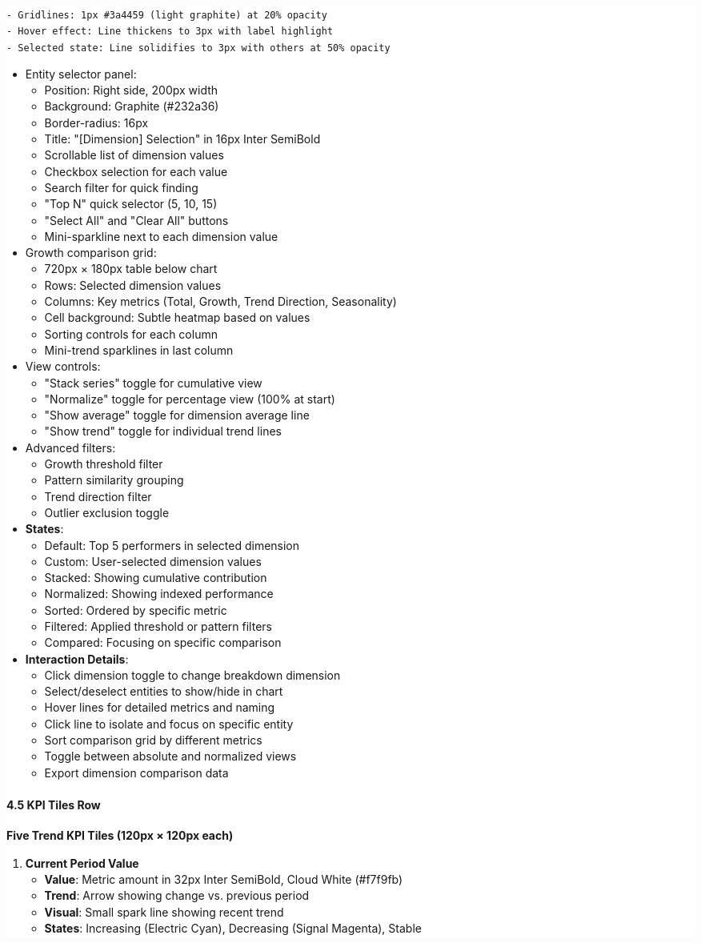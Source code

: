     - Gridlines: 1px #3a4459 (light graphite) at 20% opacity
    - Hover effect: Line thickens to 3px with label highlight
    - Selected state: Line solidifies to 3px with others at 50% opacity
  - Entity selector panel:
    - Position: Right side, 200px width
    - Background: Graphite (#232a36)
    - Border-radius: 16px
    - Title: "[Dimension] Selection" in 16px Inter SemiBold
    - Scrollable list of dimension values
    - Checkbox selection for each value
    - Search filter for quick finding
    - "Top N" quick selector (5, 10, 15)
    - "Select All" and "Clear All" buttons
    - Mini-sparkline next to each dimension value
  - Growth comparison grid:
    - 720px × 180px table below chart
    - Rows: Selected dimension values
    - Columns: Key metrics (Total, Growth, Trend Direction, Seasonality)
    - Cell background: Subtle heatmap based on values
    - Sorting controls for each column
    - Mini-trend sparklines in last column
  - View controls:
    - "Stack series" toggle for cumulative view
    - "Normalize" toggle for percentage view (100% at start)
    - "Show average" toggle for dimension average line
    - "Show trend" toggle for individual trend lines
  - Advanced filters:
    - Growth threshold filter
    - Pattern similarity grouping
    - Trend direction filter
    - Outlier exclusion toggle
- **States**:
  - Default: Top 5 performers in selected dimension
  - Custom: User-selected dimension values
  - Stacked: Showing cumulative contribution
  - Normalized: Showing indexed performance
  - Sorted: Ordered by specific metric
  - Filtered: Applied threshold or pattern filters
  - Compared: Focusing on specific comparison
- **Interaction Details**:
  - Click dimension toggle to change breakdown dimension
  - Select/deselect entities to show/hide in chart
  - Hover lines for detailed metrics and naming
  - Click line to isolate and focus on specific entity
  - Sort comparison grid by different metrics
  - Toggle between absolute and normalized views
  - Export dimension comparison data

#### 4.5 KPI Tiles Row

**Five Trend KPI Tiles (120px × 120px each)**
1. **Current Period Value**
   - **Value**: Metric amount in 32px Inter SemiBold, Cloud White (#f7f9fb)
   - **Trend**: Arrow showing change vs. previous period
   - **Visual**: Small spark line showing recent trend
   - **States**: Increasing (Electric Cyan), Decreasing (Signal Magenta), Stable

